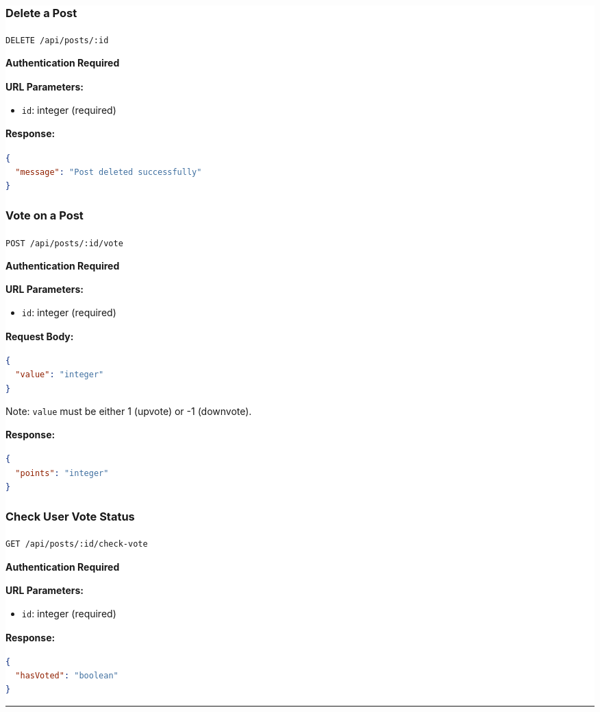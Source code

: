 ### Delete a Post

```
DELETE /api/posts/:id
```

**Authentication Required**

**URL Parameters:**
- `id`: integer (required)

**Response:**
```json
{
  "message": "Post deleted successfully"
}
```

### Vote on a Post

```
POST /api/posts/:id/vote
```

**Authentication Required**

**URL Parameters:**
- `id`: integer (required)

**Request Body:**
```json
{
  "value": "integer"
}
```
Note: `value` must be either 1 (upvote) or -1 (downvote).

**Response:**
```json
{
  "points": "integer"
}
```

### Check User Vote Status

```
GET /api/posts/:id/check-vote
```

**Authentication Required**

**URL Parameters:**
- `id`: integer (required)

**Response:**
```json
{
  "hasVoted": "boolean"
}
```

---